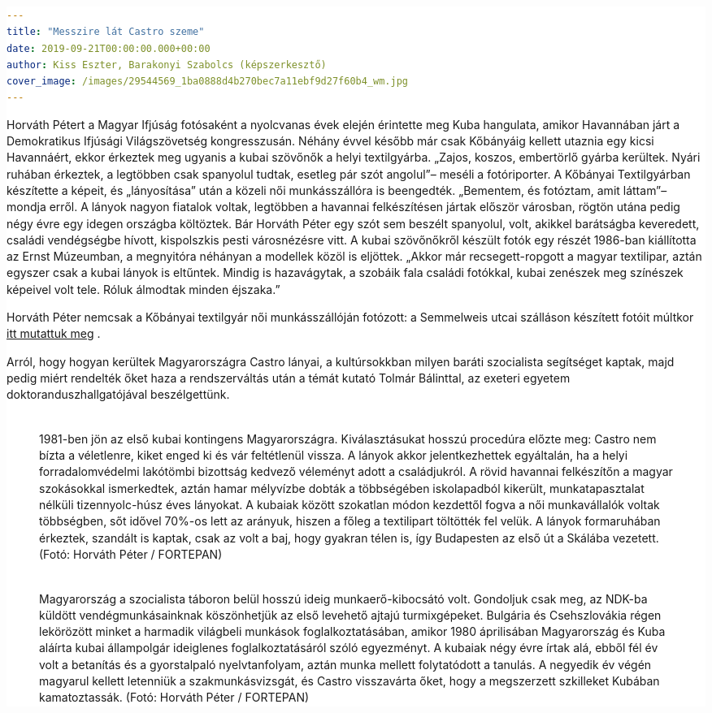 ```yaml
---
title: "Messzire lát Castro szeme"
date: 2019-09-21T00:00:00.000+00:00
author: Kiss Eszter, Barakonyi Szabolcs (képszerkesztő)
cover_image: /images/29544569_1ba0888d4b270bec7a11ebf9d27f60b4_wm.jpg
---
```


Horváth Pétert a Magyar Ifjúság fotósaként a nyolcvanas évek elején érintette meg Kuba hangulata, amikor Havannában járt a Demokratikus Ifjúsági Világszövetség kongresszusán. Néhány évvel később már csak Kőbányáig kellett utaznia egy kicsi Havannáért, ekkor érkeztek meg ugyanis a kubai szövőnők a helyi textilgyárba. „Zajos, koszos, embertörlő gyárba kerültek. Nyári ruhában érkeztek, a legtöbben csak spanyolul tudtak, esetleg pár szót angolul”– meséli a fotóriporter. A Kőbányai Textilgyárban készítette a képeit, és „lányosítása” után a közeli női munkásszállóra is beengedték. „Bementem, és fotóztam, amit láttam”– mondja erről. A lányok nagyon fiatalok voltak, legtöbben a havannai felkészítésen jártak először városban, rögtön utána pedig négy évre egy idegen országba költöztek. Bár Horváth Péter egy szót sem beszélt spanyolul, volt, akikkel barátságba keveredett, családi vendégségbe hívott, kispolszkis pesti városnézésre vitt. A kubai szövőnőkről készült fotók egy részét 1986-ban kiállította az Ernst Múzeumban, a megnyitóra néhányan a modellek közöl is eljöttek. „Akkor már recsegett-ropgott a magyar textilipar, aztán egyszer csak a kubai lányok is eltűntek. Mindig is hazavágytak, a szobáik fala családi fotókkal, kubai zenészek meg színészek képeivel volt tele. Róluk álmodtak minden éjszaka.”

Horváth Péter nemcsak a Kőbányai textilgyár női munkásszállóján fotózott: a Semmelweis utcai szálláson készített fotóit múltkor [itt mutattuk meg](https://index.hu/fortepan/2019/09/01/noi_munkasszallo_horvath_peter_noi_szallo/) .

Arról, hogy hogyan kerültek Magyarországra Castro lányai, a kultúrsokkban milyen baráti szocialista segítséget kaptak, majd pedig miért rendelték őket haza a rendszerváltás után a témát kutató Tolmár Bálinttal, az exeteri egyetem doktoranduszhallgatójával beszélgettünk.

<figure>
<img src="/images/29372269_e11b385ced0dcfca7a727b6559c86fac_wm.jpg" alt="" />
<figcaption>1981-ben jön az első kubai kontingens Magyarországra. Kiválasztásukat hosszú procedúra előzte meg: Castro nem bízta a véletlenre, kiket enged ki és vár feltétlenül vissza. A lányok akkor jelentkezhettek egyáltalán, ha a helyi forradalomvédelmi lakótömbi bizottság kedvező véleményt adott a családjukról. A rövid havannai felkészítőn a magyar szokásokkal ismerkedtek, aztán hamar mélyvízbe dobták a többségében iskolapadból kikerült, munkatapasztalat nélküli tizennyolc-húsz éves lányokat. A kubaiak között szokatlan módon kezdettől fogva a női munkavállalók voltak többségben, sőt idővel 70%-os lett az arányuk, hiszen a főleg a textilipart töltötték fel velük. A lányok formaruhában érkeztek, szandált is kaptak, csak az volt a baj, hogy gyakran télen is, így Budapesten az első út a Skálába vezetett. (Fotó: Horváth Péter / FORTEPAN)</figcaption>
</figure>

<figure>
<img src="/images/29373567_53870807a0f1e000a39de604d5ef6260_wm.jpg" alt="" />
<figcaption>Magyarország a szocialista táboron belül hosszú ideig munkaerő-kibocsátó volt. Gondoljuk csak meg, az NDK-ba küldött vendégmunkásainknak köszönhetjük az első levehető ajtajú turmixgépeket. Bulgária és Csehszlovákia régen lekörözött minket a harmadik világbeli munkások foglalkoztatásában, amikor 1980 áprilisában Magyarország és Kuba aláírta kubai állampolgár ideiglenes foglalkoztatásáról szóló egyezményt. A kubaiak négy évre írtak alá, ebből fél év volt a betanítás és a gyorstalpaló nyelvtanfolyam, aztán munka mellett folytatódott a tanulás. A negyedik év végén magyarul kellett letenniük a szakmunkásvizsgát, és Castro visszavárta őket, hogy a megszerzett szkilleket Kubában kamatoztassák. (Fotó: Horváth Péter / FORTEPAN)</figcaption>
</figure>
